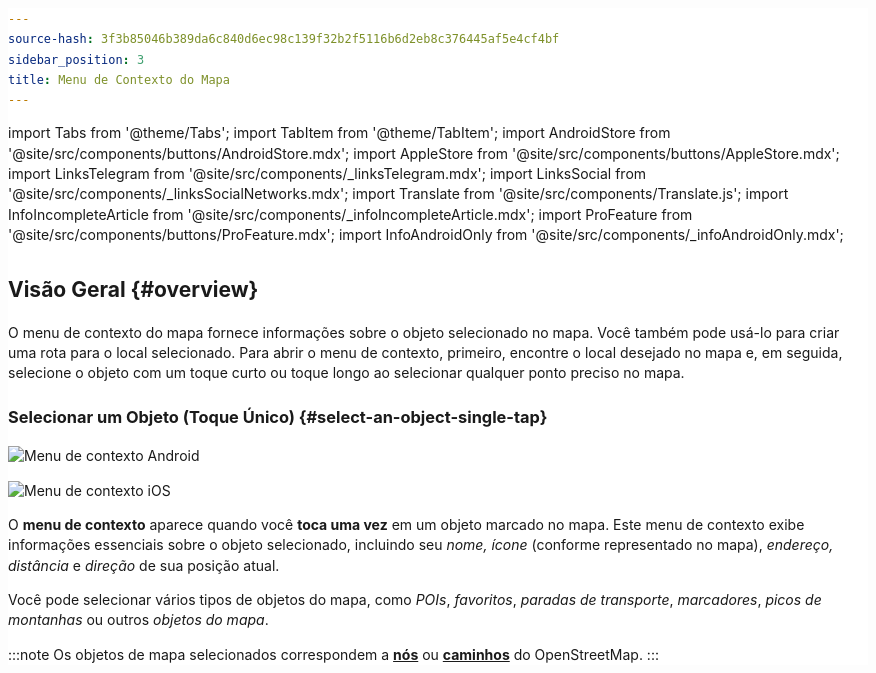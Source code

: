```yaml
---
source-hash: 3f3b85046b389da6c840d6ec98c139f32b2f5116b6d2eb8c376445af5e4cf4bf
sidebar_position: 3
title: Menu de Contexto do Mapa
---
```

import Tabs from '@theme/Tabs';
import TabItem from '@theme/TabItem';
import AndroidStore from '@site/src/components/buttons/AndroidStore.mdx';
import AppleStore from '@site/src/components/buttons/AppleStore.mdx';
import LinksTelegram from '@site/src/components/_linksTelegram.mdx';
import LinksSocial from '@site/src/components/_linksSocialNetworks.mdx';
import Translate from '@site/src/components/Translate.js';
import InfoIncompleteArticle from '@site/src/components/_infoIncompleteArticle.mdx';
import ProFeature from '@site/src/components/buttons/ProFeature.mdx';
import InfoAndroidOnly from '@site/src/components/_infoAndroidOnly.mdx';



## Visão Geral {#overview}

O menu de contexto do mapa fornece informações sobre o objeto selecionado no mapa. Você também pode usá-lo para criar uma rota para o local selecionado. Para abrir o menu de contexto, primeiro, encontre o local desejado no mapa e, em seguida, selecione o objeto com um toque curto ou toque longo ao selecionar qualquer ponto preciso no mapa.


### Selecionar um Objeto (Toque Único) {#select-an-object-single-tap}

<Tabs groupId="operating-systems" queryString="operating-systems">

<TabItem value="android" label="Android">  

![Menu de contexto Android](@site/static/img/map/map_context_menu_short_tap_android.png)

</TabItem>

<TabItem value="ios" label="iOS">  

![Menu de contexto iOS](@site/static/img/map/map_context_menu_short_tap_ios.png)

</TabItem>

</Tabs>

O **menu de contexto** aparece quando você **toca uma vez** em um objeto marcado no mapa. Este menu de contexto exibe informações essenciais sobre o objeto selecionado, incluindo seu *nome, ícone* (conforme representado no mapa), *endereço, distância* e *direção* de sua posição atual.  

Você pode selecionar vários tipos de objetos do mapa, como *POIs*, *favoritos*, *paradas de transporte*, *marcadores*, *picos de montanhas* ou outros *objetos do mapa*.

:::note
Os objetos de mapa selecionados correspondem a [**nós**](https://wiki.openstreetmap.org/wiki/Node) ou [**caminhos**](https://wiki.openstreetmap.org/wiki/Way) do OpenStreetMap.
:::
